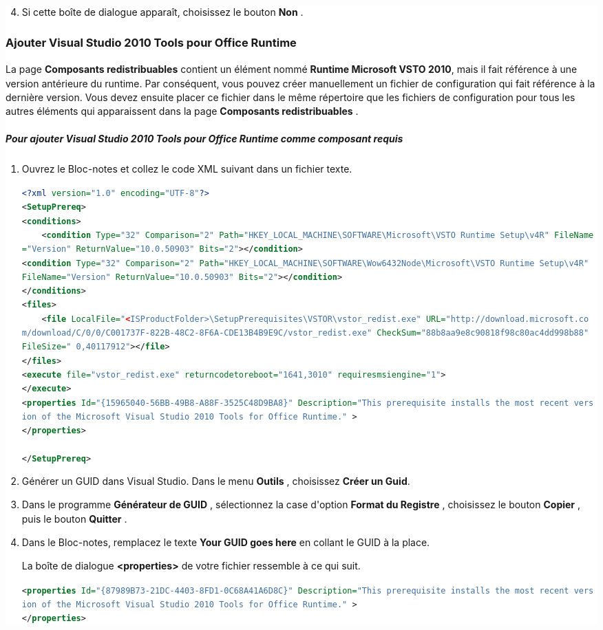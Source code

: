 4. Si cette boîte de dialogue apparaît, choisissez le bouton **Non** .  
  
  
### <a name="AddToolsForOffice"></a>Ajouter Visual Studio 2010 Tools pour Office Runtime  
La page **Composants redistribuables** contient un élément nommé **Runtime Microsoft VSTO 2010**, mais il fait référence à une version antérieure du runtime. Par conséquent, vous pouvez créer manuellement un fichier de configuration qui fait référence à la dernière version. Vous devez ensuite placer ce fichier dans le même répertoire que les fichiers de configuration pour tous les autres éléments qui apparaissent dans la page **Composants redistribuables** .  
  
  
##### <a name="to-add-the-visual-studio-2010-tools-for-office-runtime-as-a-prerequisite"></a>Pour ajouter Visual Studio 2010 Tools pour Office Runtime comme composant requis  
  
1. Ouvrez le Bloc-notes et collez le code XML suivant dans un fichier texte.  
  
  
   ```xml  
   <?xml version="1.0" encoding="UTF-8"?>  
   <SetupPrereq>  
   <conditions>  
       <condition Type="32" Comparison="2" Path="HKEY_LOCAL_MACHINE\SOFTWARE\Microsoft\VSTO Runtime Setup\v4R" FileName="Version" ReturnValue="10.0.50903" Bits="2"></condition>  
   <condition Type="32" Comparison="2" Path="HKEY_LOCAL_MACHINE\SOFTWARE\Wow6432Node\Microsoft\VSTO Runtime Setup\v4R" FileName="Version" ReturnValue="10.0.50903" Bits="2"></condition>  
   </conditions>  
   <files>  
       <file LocalFile="<ISProductFolder>\SetupPrerequisites\VSTOR\vstor_redist.exe" URL="http://download.microsoft.com/download/C/0/0/C001737F-822B-48C2-8F6A-CDE13B4B9E9C/vstor_redist.exe" CheckSum="88b8aa9e8c90818f98c80ac4dd998b88" FileSize=" 0,40117912"></file>  
   </files>  
   <execute file="vstor_redist.exe" returncodetoreboot="1641,3010" requiresmsiengine="1">  
   </execute>  
   <properties Id="{15965040-56BB-49B8-A88F-3525C48D9BA8}" Description="This prerequisite installs the most recent version of the Microsoft Visual Studio 2010 Tools for Office Runtime." >  
   </properties>  
     
   </SetupPrereq>  
   ```  
  
2. Générer un GUID dans Visual Studio. Dans le menu **Outils** , choisissez **Créer un Guid**.  
  
3. Dans le programme **Générateur de GUID** , sélectionnez la case d'option **Format du Registre** , choisissez le bouton **Copier** , puis le bouton **Quitter** .  
  
4. Dans le Bloc-notes, remplacez le texte **Your GUID goes here** en collant le GUID à la place.  
  
   La boîte de dialogue **&lt;properties&gt;** de votre fichier ressemble à ce qui suit.  
  
  
   ```xml  
   <properties Id="{87989B73-21DC-4403-8FD1-0C68A41A6D8C}" Description="This prerequisite installs the most recent version of the Microsoft Visual Studio 2010 Tools for Office Runtime." >  
   </properties>  
   ```  
  